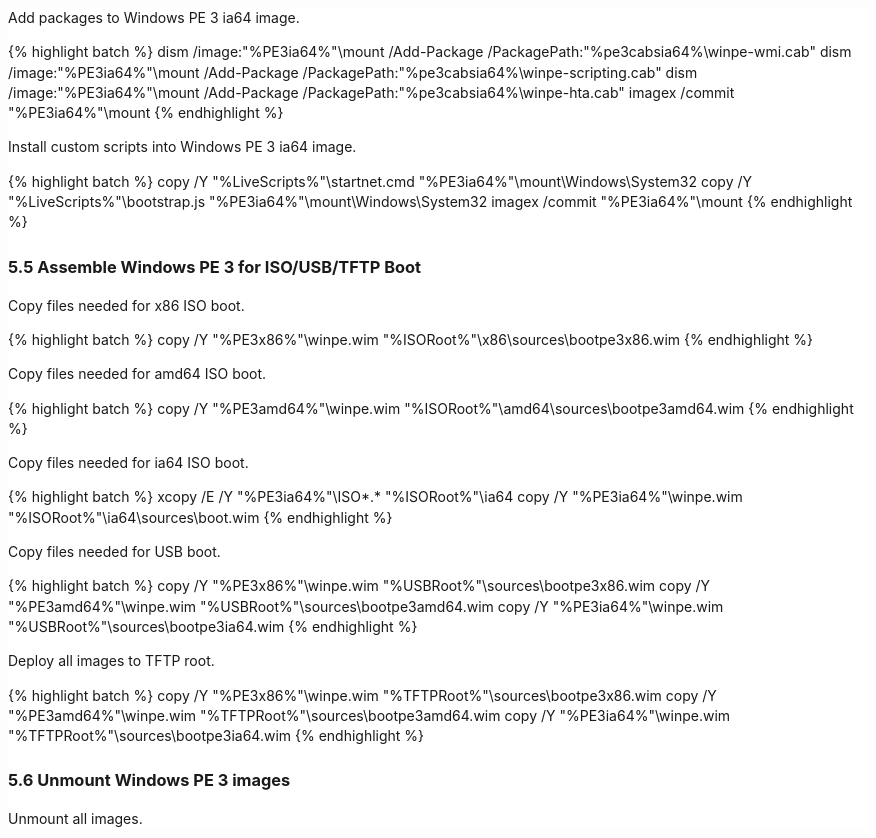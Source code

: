 Add packages to Windows PE 3 ia64 image.

{% highlight batch %}
dism /image:"%PE3ia64%"\mount /Add-Package /PackagePath:"%pe3cabsia64%\winpe-wmi.cab"
dism /image:"%PE3ia64%"\mount /Add-Package /PackagePath:"%pe3cabsia64%\winpe-scripting.cab"
dism /image:"%PE3ia64%"\mount /Add-Package /PackagePath:"%pe3cabsia64%\winpe-hta.cab"
imagex /commit "%PE3ia64%"\mount
{% endhighlight %}

Install custom scripts into Windows PE 3 ia64 image.

{% highlight batch %}
copy /Y "%LiveScripts%"\startnet.cmd "%PE3ia64%"\mount\Windows\System32
copy /Y "%LiveScripts%"\bootstrap.js "%PE3ia64%"\mount\Windows\System32
imagex /commit "%PE3ia64%"\mount
{% endhighlight %}

### 5.5 Assemble Windows PE 3 for ISO/USB/TFTP Boot

Copy files needed for x86 ISO boot.

{% highlight batch %}
copy /Y "%PE3x86%"\winpe.wim "%ISORoot%"\x86\sources\bootpe3x86.wim
{% endhighlight %}

Copy files needed for amd64 ISO boot.

{% highlight batch %}
copy /Y "%PE3amd64%"\winpe.wim "%ISORoot%"\amd64\sources\bootpe3amd64.wim
{% endhighlight %}

Copy files needed for ia64 ISO boot.

{% highlight batch %}
xcopy /E /Y "%PE3ia64%"\ISO\*.* "%ISORoot%"\ia64
copy /Y "%PE3ia64%"\winpe.wim "%ISORoot%"\ia64\sources\boot.wim
{% endhighlight %}

Copy files needed for USB boot.

{% highlight batch %}
copy /Y "%PE3x86%"\winpe.wim "%USBRoot%"\sources\bootpe3x86.wim
copy /Y "%PE3amd64%"\winpe.wim "%USBRoot%"\sources\bootpe3amd64.wim
copy /Y "%PE3ia64%"\winpe.wim "%USBRoot%"\sources\bootpe3ia64.wim
{% endhighlight %}

Deploy all images to TFTP root.

{% highlight batch %}
copy /Y "%PE3x86%"\winpe.wim "%TFTPRoot%"\sources\bootpe3x86.wim
copy /Y "%PE3amd64%"\winpe.wim "%TFTPRoot%"\sources\bootpe3amd64.wim
copy /Y "%PE3ia64%"\winpe.wim "%TFTPRoot%"\sources\bootpe3ia64.wim
{% endhighlight %}

### 5.6 Unmount Windows PE 3 images

Unmount all images.
